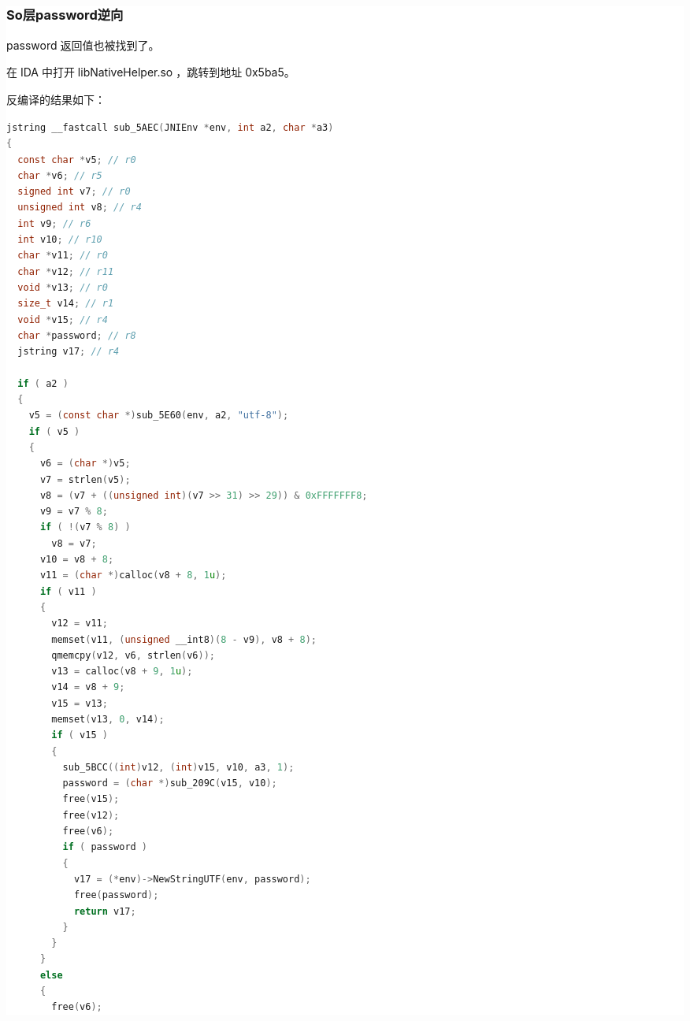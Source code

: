 ### So层password逆向

password 返回值也被找到了。

在 IDA 中打开 libNativeHelper.so ，跳转到地址 0x5ba5。

反编译的结果如下：

```c
jstring __fastcall sub_5AEC(JNIEnv *env, int a2, char *a3)
{
  const char *v5; // r0
  char *v6; // r5
  signed int v7; // r0
  unsigned int v8; // r4
  int v9; // r6
  int v10; // r10
  char *v11; // r0
  char *v12; // r11
  void *v13; // r0
  size_t v14; // r1
  void *v15; // r4
  char *password; // r8
  jstring v17; // r4

  if ( a2 )
  {
    v5 = (const char *)sub_5E60(env, a2, "utf-8");
    if ( v5 )
    {
      v6 = (char *)v5;
      v7 = strlen(v5);
      v8 = (v7 + ((unsigned int)(v7 >> 31) >> 29)) & 0xFFFFFFF8;
      v9 = v7 % 8;
      if ( !(v7 % 8) )
        v8 = v7;
      v10 = v8 + 8;
      v11 = (char *)calloc(v8 + 8, 1u);
      if ( v11 )
      {
        v12 = v11;
        memset(v11, (unsigned __int8)(8 - v9), v8 + 8);
        qmemcpy(v12, v6, strlen(v6));
        v13 = calloc(v8 + 9, 1u);
        v14 = v8 + 9;
        v15 = v13;
        memset(v13, 0, v14);
        if ( v15 )
        {
          sub_5BCC((int)v12, (int)v15, v10, a3, 1);
          password = (char *)sub_209C(v15, v10);
          free(v15);
          free(v12);
          free(v6);
          if ( password )
          {
            v17 = (*env)->NewStringUTF(env, password);
            free(password);
            return v17;
          }
        }
      }
      else
      {
        free(v6);
```